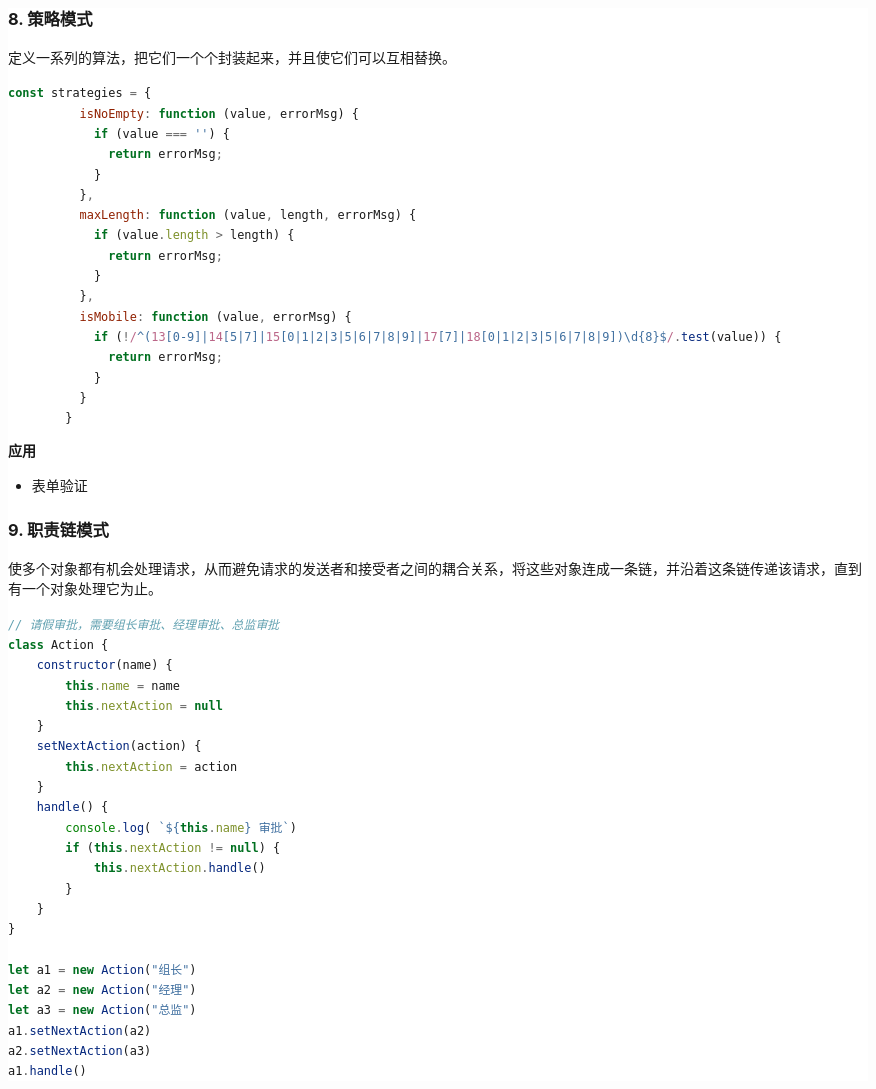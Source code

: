 ### 8. 策略模式

定义一系列的算法，把它们一个个封装起来，并且使它们可以互相替换。

```javascript
const strategies = {
          isNoEmpty: function (value, errorMsg) {
            if (value === '') {
              return errorMsg;
            }
          },
          maxLength: function (value, length, errorMsg) {
            if (value.length > length) {
              return errorMsg;
            }
          },
          isMobile: function (value, errorMsg) {
            if (!/^(13[0-9]|14[5|7]|15[0|1|2|3|5|6|7|8|9]|17[7]|18[0|1|2|3|5|6|7|8|9])\d{8}$/.test(value)) {
              return errorMsg;
            }                
          }
        }
```

**应用**

- 表单验证

### 9.  职责链模式

使多个对象都有机会处理请求，从而避免请求的发送者和接受者之间的耦合关系，将这些对象连成一条链，并沿着这条链传递该请求，直到有一个对象处理它为止。

```javascript
// 请假审批，需要组长审批、经理审批、总监审批
class Action {
    constructor(name) {
        this.name = name
        this.nextAction = null
    }
    setNextAction(action) {
        this.nextAction = action
    }
    handle() {
        console.log( `${this.name} 审批`)
        if (this.nextAction != null) {
            this.nextAction.handle()
        }
    }
}

let a1 = new Action("组长")
let a2 = new Action("经理")
let a3 = new Action("总监")
a1.setNextAction(a2)
a2.setNextAction(a3)
a1.handle()
```
